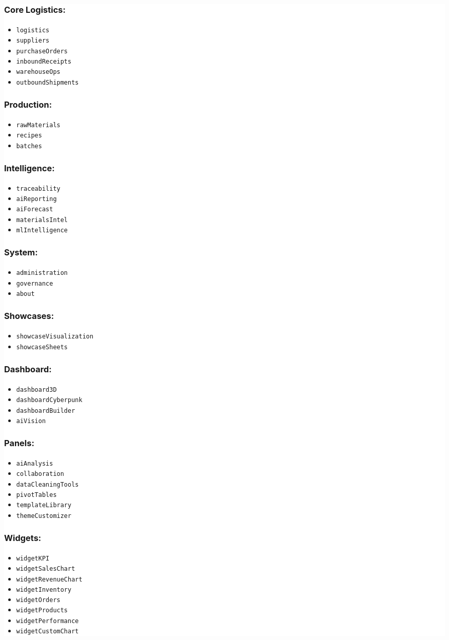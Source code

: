 ### Core Logistics:
- `logistics`
- `suppliers`
- `purchaseOrders`
- `inboundReceipts`
- `warehouseOps`
- `outboundShipments`

### Production:
- `rawMaterials`
- `recipes`
- `batches`

### Intelligence:
- `traceability`
- `aiReporting`
- `aiForecast`
- `materialsIntel`
- `mlIntelligence`

### System:
- `administration`
- `governance`
- `about`

### Showcases:
- `showcaseVisualization`
- `showcaseSheets`

### Dashboard:
- `dashboard3D`
- `dashboardCyberpunk`
- `dashboardBuilder`
- `aiVision`

### Panels:
- `aiAnalysis`
- `collaboration`
- `dataCleaningTools`
- `pivotTables`
- `templateLibrary`
- `themeCustomizer`

### Widgets:
- `widgetKPI`
- `widgetSalesChart`
- `widgetRevenueChart`
- `widgetInventory`
- `widgetOrders`
- `widgetProducts`
- `widgetPerformance`
- `widgetCustomChart`
